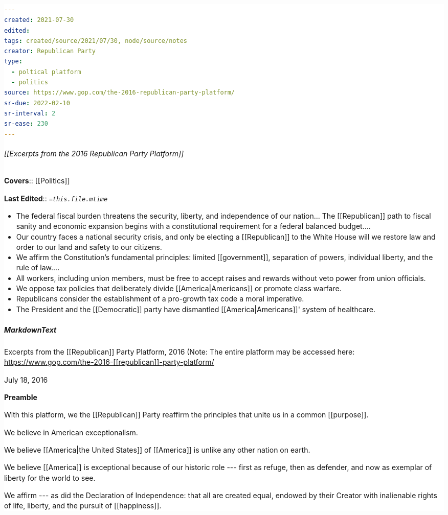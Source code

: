 ```yaml
---
created: 2021-07-30
edited: 
tags: created/source/2021/07/30, node/source/notes
creator: Republican Party
type:
  - poltical platform
  - politics
source: https://www.gop.com/the-2016-republican-party-platform/
sr-due: 2022-02-10
sr-interval: 2
sr-ease: 230
---
```


###### [[Excerpts from the 2016 Republican Party Platform]]

**Covers**::  [[Politics]]

**Last Edited**:: *`=this.file.mtime`*

- The federal fiscal burden threatens the security, liberty, and independence of our nation...  The [[Republican]] path to fiscal sanity and economic expansion begins with a constitutional requirement for a federal balanced budget....
- Our country faces a national security crisis, and only be electing a [[Republican]] to the White House will we restore law and order to our land and safety to our citizens.
- We affirm the Constitution’s fundamental principles: limited [[government]], separation of powers, individual liberty, and the rule of law....
- All workers, including union members, must be free to accept raises and rewards without veto power from union officials.
- We oppose tax policies that deliberately divide [[America|Americans]] or promote class warfare.
- Republicans consider the establishment of a pro-growth tax code a moral imperative.
- The President and the [[Democratic]] party have dismantled [[America|Americans]]' system of healthcare.

##### MarkdownText
Excerpts from the [[Republican]] Party Platform, 2016 (Note: The entire platform may be accessed here: <https://www.gop.com/the-2016-[[republican]]-party-platform/>

July 18, 2016

**Preamble**

With this platform, we the [[Republican]] Party reaffirm the principles that unite us in a common [[purpose]].

We believe in American exceptionalism.

We believe [[America|the United States]] of [[America]] is unlike any other nation on earth.

We believe [[America]] is exceptional because of our historic role --- first as refuge, then as defender, and now as exemplar of liberty for the world to see.

We affirm --- as did the Declaration of Independence: that all are created equal, endowed by their Creator with inalienable rights of life, liberty, and the pursuit of [[happiness]].
